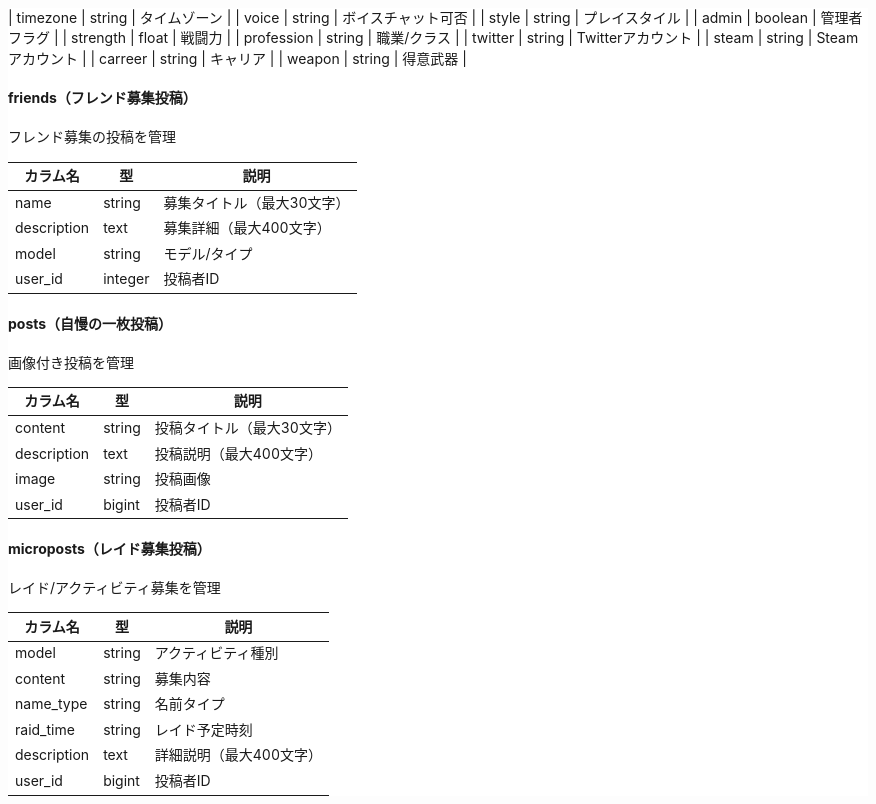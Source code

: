 | timezone | string | タイムゾーン |
| voice | string | ボイスチャット可否 |
| style | string | プレイスタイル |
| admin | boolean | 管理者フラグ |
| strength | float | 戦闘力 |
| profession | string | 職業/クラス |
| twitter | string | Twitterアカウント |
| steam | string | Steamアカウント |
| carreer | string | キャリア |
| weapon | string | 得意武器 |

#### friends（フレンド募集投稿）
フレンド募集の投稿を管理

| カラム名 | 型 | 説明 |
|---------|-----|------|
| name | string | 募集タイトル（最大30文字） |
| description | text | 募集詳細（最大400文字） |
| model | string | モデル/タイプ |
| user_id | integer | 投稿者ID |

#### posts（自慢の一枚投稿）
画像付き投稿を管理

| カラム名 | 型 | 説明 |
|---------|-----|------|
| content | string | 投稿タイトル（最大30文字） |
| description | text | 投稿説明（最大400文字） |
| image | string | 投稿画像 |
| user_id | bigint | 投稿者ID |

#### microposts（レイド募集投稿）
レイド/アクティビティ募集を管理

| カラム名 | 型 | 説明 |
|---------|-----|------|
| model | string | アクティビティ種別 |
| content | string | 募集内容 |
| name_type | string | 名前タイプ |
| raid_time | string | レイド予定時刻 |
| description | text | 詳細説明（最大400文字） |
| user_id | bigint | 投稿者ID |
